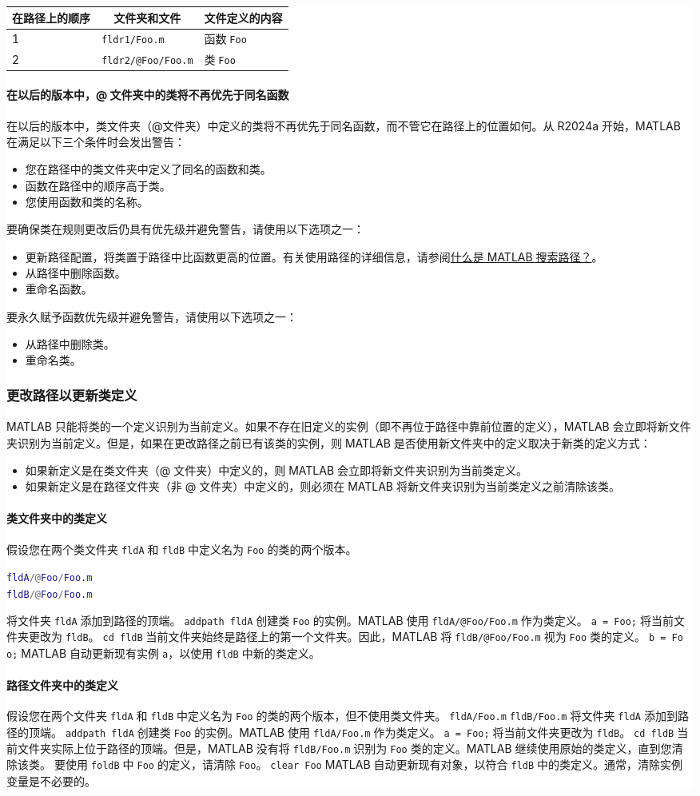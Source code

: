 | 在路径上的顺序 | 文件夹和文件       | 文件定义的内容 |
| -------------- | ------------------ | -------------- |
| 1              | `fldr1/Foo.m`      | 函数 `Foo`     |
| 2              | `fldr2/@Foo/Foo.m` | 类 `Foo`       |

#### 在以后的版本中，@ 文件夹中的类将不再优先于同名函数
在以后的版本中，类文件夹（@文件夹）中定义的类将不再优先于同名函数，而不管它在路径上的位置如何。从 R2024a 开始，MATLAB 在满足以下三个条件时会发出警告：
- 您在路径中的类文件夹中定义了同名的函数和类。
- 函数在路径中的顺序高于类。
- 您使用函数和类的名称。
    

要确保类在规则更改后仍具有优先级并避免警告，请使用以下选项之一：
- 更新路径配置，将类置于路径中比函数更高的位置。有关使用路径的详细信息，请参阅[什么是 MATLAB 搜索路径？](https://ww2.mathworks.cn/help/matlab/matlab_env/what-is-the-matlab-search-path.html)。
- 从路径中删除函数。
- 重命名函数。

要永久赋予函数优先级并避免警告，请使用以下选项之一：
- 从路径中删除类。
- 重命名类。

### 更改路径以更新类定义
MATLAB 只能将类的一个定义识别为当前定义。如果不存在旧定义的实例（即不再位于路径中靠前位置的定义），MATLAB 会立即将新文件夹识别为当前定义。但是，如果在更改路径之前已有该类的实例，则 MATLAB 是否使用新文件夹中的定义取决于新类的定义方式：
- 如果新定义是在类文件夹（@ 文件夹）中定义的，则 MATLAB 会立即将新文件夹识别为当前类定义。
- 如果新定义是在路径文件夹（非 @ 文件夹）中定义的，则必须在 MATLAB 将新文件夹识别为当前类定义之前清除该类。

#### 类文件夹中的类定义
假设您在两个类文件夹 `fldA` 和 `fldB` 中定义名为 `Foo` 的类的两个版本。
```matlab
fldA/@Foo/Foo.m
fldB/@Foo/Foo.m
```

将文件夹 `fldA` 添加到路径的顶端。
`addpath fldA`
创建类 `Foo` 的实例。MATLAB 使用 `fldA/@Foo/Foo.m` 作为类定义。
`a = Foo;`
将当前文件夹更改为 `fldB`。
`cd fldB`
当前文件夹始终是路径上的第一个文件夹。因此，MATLAB 将 `fldB/@Foo/Foo.m` 视为 `Foo` 类的定义。
`b = Foo;`
MATLAB 自动更新现有实例 `a`，以使用 `fldB` 中新的类定义。

#### 路径文件夹中的类定义
假设您在两个文件夹 `fldA` 和 `fldB` 中定义名为 `Foo` 的类的两个版本，但不使用类文件夹。
`fldA/Foo.m`
`fldB/Foo.m`
将文件夹 `fldA` 添加到路径的顶端。
`addpath fldA`
创建类 `Foo` 的实例。MATLAB 使用 `fldA/Foo.m` 作为类定义。
`a = Foo;`
将当前文件夹更改为 `fldB`。
`cd fldB`
当前文件夹实际上位于路径的顶端。但是，MATLAB 没有将 `fldB/Foo.m` 识别为 `Foo` 类的定义。MATLAB 继续使用原始的类定义，直到您清除该类。
要使用 `foldB` 中 `Foo` 的定义，请清除 `Foo`。
`clear Foo`
MATLAB 自动更新现有对象，以符合 `fldB` 中的类定义。通常，清除实例变量是不必要的。
